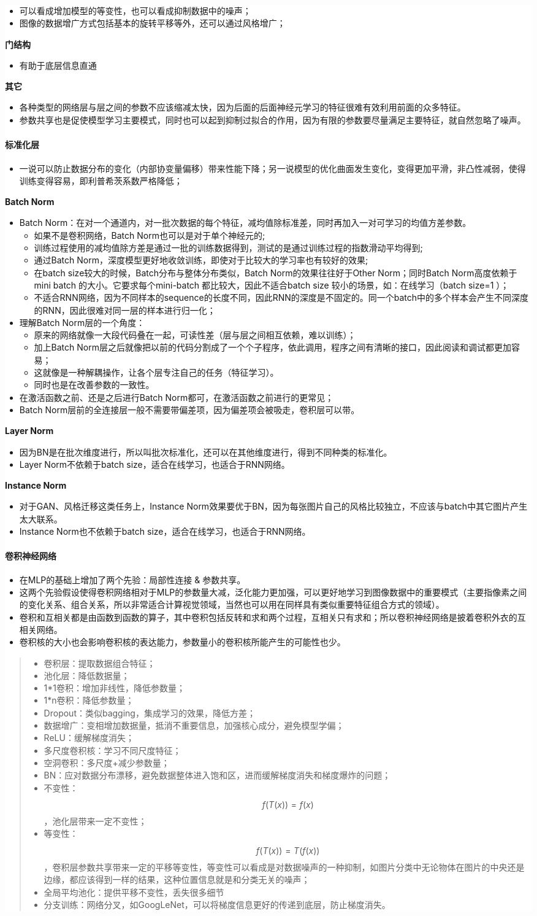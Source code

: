 * 可以看成增加模型的等变性，也可以看成抑制数据中的噪声；
* 图像的数据增广方式包括基本的旋转平移等外，还可以通过风格增广；

**门结构**

* 有助于底层信息直通

**其它**

* 各种类型的网络层与层之间的参数不应该缩减太快，因为后面的后面神经元学习的特征很难有效利用前面的众多特征。
* 参数共享也是促使模型学习主要模式，同时也可以起到抑制过拟合的作用，因为有限的参数要尽量满足主要特征，就自然忽略了噪声。

#### 标准化层

* 一说可以防止数据分布的变化（内部协变量偏移）带来性能下降；另一说模型的优化曲面发生变化，变得更加平滑，非凸性减弱，使得训练变得容易，即利普希茨系数严格降低；

**Batch Norm**

* Batch Norm：在对一个通道内，对一批次数据的每个特征，减均值除标准差，同时再加入一对可学习的均值方差参数。
  * 如果不是卷积网络，Batch Norm也可以是对于单个神经元的;
  * 训练过程使用的减均值除方差是通过一批的训练数据得到，测试的是通过训练过程的指数滑动平均得到;
  * 通过Batch Norm，深度模型更好地收敛训练，即使对于比较大的学习率也有较好的效果;
  * 在batch size较大的时候，Batch分布与整体分布类似，Batch Norm的效果往往好于Other Norm；同时Batch Norm高度依赖于mini batch 的大小。它要求每个mini-batch 都比较大，因此不适合batch size 较小的场景，如：在线学习（batch size=1 ）；
  * 不适合RNN网络，因为不同样本的sequence的长度不同，因此RNN的深度是不固定的。同一个batch中的多个样本会产生不同深度的RNN，因此很难对同一层的样本进行归一化；
* 理解Batch Norm层的一个角度：
  * 原来的网络就像一大段代码叠在一起，可读性差（层与层之间相互依赖，难以训练）；
  * 加上Batch Norm层之后就像把以前的代码分割成了一个个子程序，依此调用，程序之间有清晰的接口，因此阅读和调试都更加容易；
  * 这就像是一种解耦操作，让各个层专注自己的任务（特征学习）。
  * 同时也是在改善参数的一致性。
* 在激活函数之前、还是之后进行Batch Norm都可，在激活函数之前进行的更常见；
* Batch Norm层前的全连接层一般不需要带偏差项，因为偏差项会被吸走，卷积层可以带。

**Layer Norm**

* 因为BN是在批次维度进行，所以叫批次标准化，还可以在其他维度进行，得到不同种类的标准化。
* Layer Norm不依赖于batch size，适合在线学习，也适合于RNN网络。

**Instance Norm**

* 对于GAN、风格迁移这类任务上，Instance Norm效果要优于BN，因为每张图片自己的风格比较独立，不应该与batch中其它图片产生太大联系。
* Instance Norm也不依赖于batch size，适合在线学习，也适合于RNN网络。

#### 卷积神经网络

* 在MLP的基础上增加了两个先验：局部性连接 & 参数共享。
* 这两个先验假设使得卷积网络相对于MLP的参数量大减，泛化能力更加强，可以更好地学习到图像数据中的重要模式（主要指像素之间的变化关系、组合关系，所以非常适合计算视觉领域，当然也可以用在同样具有类似重要特征组合方式的领域）。
* 卷积和互相关都是由函数到函数的算子，其中卷积包括反转和求和两个过程，互相关只有求和；所以卷积神经网络是披着卷积外衣的互相关网络。
* 卷积核的大小也会影响卷积核的表达能力，参数量小的卷积核所能产生的可能性也少。

> * 卷积层：提取数据组合特征；
> * 池化层：降低数据量；
> * 1\*1卷积：增加非线性，降低参数量；
> * 1\*n卷积：降低参数量；
> * Dropout：类似bagging，集成学习的效果，降低方差；
> * 数据增广：变相增加数据量，抵消不重要信息，加强核心成分，避免模型学偏；
> * ReLU：缓解梯度消失；
> * 多尺度卷积核：学习不同尺度特征；
> * 空洞卷积：多尺度+减少参数量；
> * BN：应对数据分布漂移，避免数据整体进入饱和区，进而缓解梯度消失和梯度爆炸的问题；
> * 不变性：$$f(T(x))=f(x)$$，池化层带来一定不变性；
> * 等变性：$$f(T(x))=T(f(x))$$，卷积层参数共享带来一定的平移等变性，等变性可以看成是对数据噪声的一种抑制，如图片分类中无论物体在图片的中央还是边缘，都应该得到一样的结果，这种位置信息就是和分类无关的噪声；
> * 全局平均池化：提供平移不变性，丢失很多细节
> * 分支训练：网络分叉，如GoogLeNet，可以将梯度信息更好的传递到底层，防止梯度消失。
